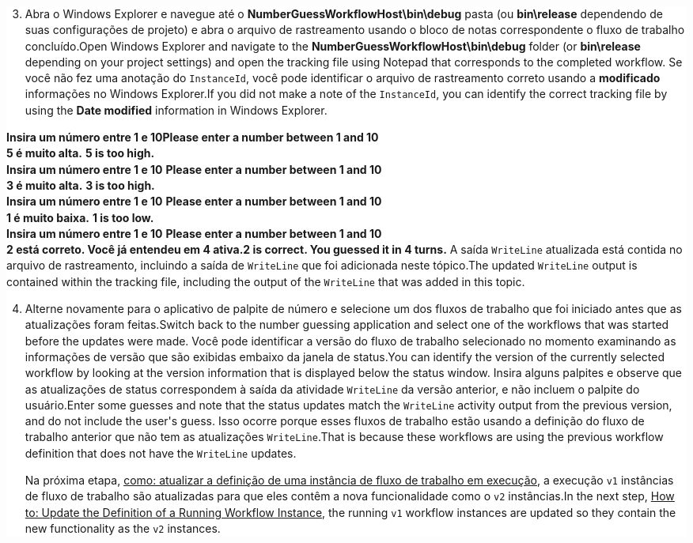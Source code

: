 3.  <span data-ttu-id="bc2bb-191">Abra o Windows Explorer e navegue até o **NumberGuessWorkflowHost\bin\debug** pasta (ou **bin\release** dependendo de suas configurações de projeto) e abra o arquivo de rastreamento usando o bloco de notas correspondente o fluxo de trabalho concluído.</span><span class="sxs-lookup"><span data-stu-id="bc2bb-191">Open Windows Explorer and navigate to the **NumberGuessWorkflowHost\bin\debug** folder (or **bin\release** depending on your project settings) and open the tracking file using Notepad that corresponds to the completed workflow.</span></span> <span data-ttu-id="bc2bb-192">Se você não fez uma anotação do `InstanceId`, você pode identificar o arquivo de rastreamento correto usando a **modificado** informações no Windows Explorer.</span><span class="sxs-lookup"><span data-stu-id="bc2bb-192">If you did not make a note of the `InstanceId`, you can identify the correct tracking file by using the **Date modified** information in Windows Explorer.</span></span>  
  
 <span data-ttu-id="bc2bb-193">**Insira um número entre 1 e 10**</span><span class="sxs-lookup"><span data-stu-id="bc2bb-193">**Please enter a number between 1 and 10**</span></span>  
<span data-ttu-id="bc2bb-194">**5 é muito alta.** </span><span class="sxs-lookup"><span data-stu-id="bc2bb-194">**5 is too high.** </span></span>  
<span data-ttu-id="bc2bb-195">**Insira um número entre 1 e 10** </span><span class="sxs-lookup"><span data-stu-id="bc2bb-195">**Please enter a number between 1 and 10** </span></span>  
<span data-ttu-id="bc2bb-196">**3 é muito alta.** </span><span class="sxs-lookup"><span data-stu-id="bc2bb-196">**3 is too high.** </span></span>  
<span data-ttu-id="bc2bb-197">**Insira um número entre 1 e 10** </span><span class="sxs-lookup"><span data-stu-id="bc2bb-197">**Please enter a number between 1 and 10** </span></span>  
<span data-ttu-id="bc2bb-198">**1 é muito baixa.** </span><span class="sxs-lookup"><span data-stu-id="bc2bb-198">**1 is too low.** </span></span>  
<span data-ttu-id="bc2bb-199">**Insira um número entre 1 e 10** </span><span class="sxs-lookup"><span data-stu-id="bc2bb-199">**Please enter a number between 1 and 10** </span></span>  
<span data-ttu-id="bc2bb-200">**2 está correto. Você já entendeu em 4 ativa.**</span><span class="sxs-lookup"><span data-stu-id="bc2bb-200">**2 is correct. You guessed it in 4 turns.**</span></span>      <span data-ttu-id="bc2bb-201">A saída `WriteLine` atualizada está contida no arquivo de rastreamento, incluindo a saída de `WriteLine` que foi adicionada neste tópico.</span><span class="sxs-lookup"><span data-stu-id="bc2bb-201">The updated `WriteLine` output is contained within the tracking file, including the output of the `WriteLine` that was added in this topic.</span></span>  
  
4.  <span data-ttu-id="bc2bb-202">Alterne novamente para o aplicativo de palpite de número e selecione um dos fluxos de trabalho que foi iniciado antes que as atualizações foram feitas.</span><span class="sxs-lookup"><span data-stu-id="bc2bb-202">Switch back to the number guessing application and select one of the workflows that was started before the updates were made.</span></span> <span data-ttu-id="bc2bb-203">Você pode identificar a versão do fluxo de trabalho selecionado no momento examinando as informações de versão que são exibidas embaixo da janela de status.</span><span class="sxs-lookup"><span data-stu-id="bc2bb-203">You can identify the version of the currently selected workflow by looking at the version information that is displayed below the status window.</span></span> <span data-ttu-id="bc2bb-204">Insira alguns palpites e observe que as atualizações de status correspondem à saída da atividade `WriteLine` da versão anterior, e não incluem o palpite do usuário.</span><span class="sxs-lookup"><span data-stu-id="bc2bb-204">Enter some guesses and note that the status updates match the `WriteLine` activity output from the previous version, and do not include the user's guess.</span></span> <span data-ttu-id="bc2bb-205">Isso ocorre porque esses fluxos de trabalho estão usando a definição do fluxo de trabalho anterior que não tem as atualizações `WriteLine`.</span><span class="sxs-lookup"><span data-stu-id="bc2bb-205">That is because these workflows are using the previous workflow definition that does not have the `WriteLine` updates.</span></span>  
  
     <span data-ttu-id="bc2bb-206">Na próxima etapa, [como: atualizar a definição de uma instância de fluxo de trabalho em execução](../../../docs/framework/windows-workflow-foundation/how-to-update-the-definition-of-a-running-workflow-instance.md), a execução `v1` instâncias de fluxo de trabalho são atualizadas para que eles contêm a nova funcionalidade como o `v2` instâncias.</span><span class="sxs-lookup"><span data-stu-id="bc2bb-206">In the next step, [How to: Update the Definition of a Running Workflow Instance](../../../docs/framework/windows-workflow-foundation/how-to-update-the-definition-of-a-running-workflow-instance.md), the running `v1` workflow instances are updated so they contain the new functionality as the `v2` instances.</span></span>
